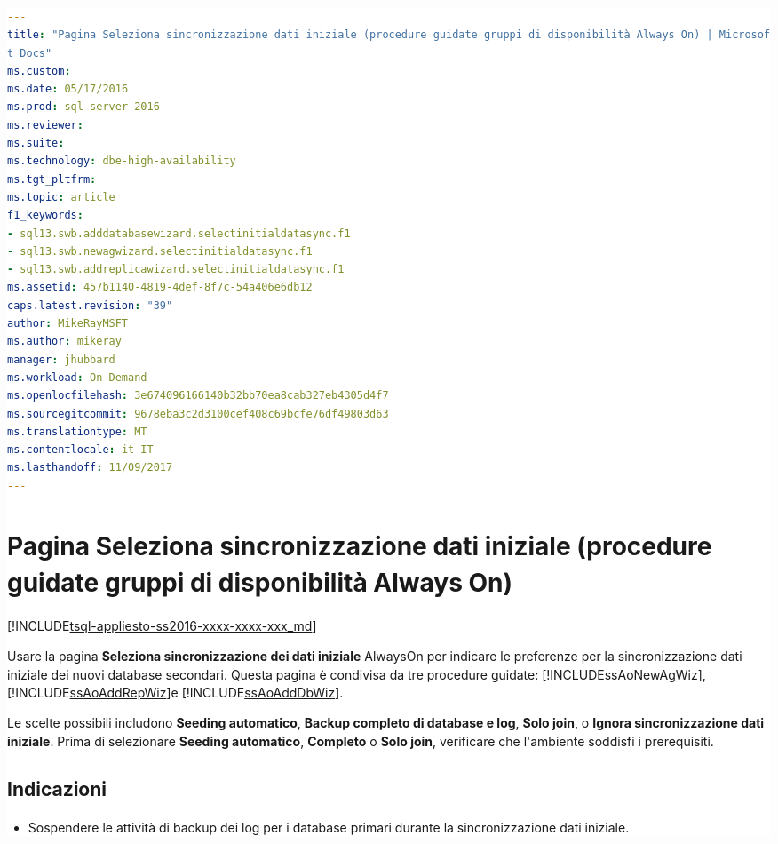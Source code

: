 ```yaml
---
title: "Pagina Seleziona sincronizzazione dati iniziale (procedure guidate gruppi di disponibilità Always On) | Microsoft Docs"
ms.custom: 
ms.date: 05/17/2016
ms.prod: sql-server-2016
ms.reviewer: 
ms.suite: 
ms.technology: dbe-high-availability
ms.tgt_pltfrm: 
ms.topic: article
f1_keywords:
- sql13.swb.adddatabasewizard.selectinitialdatasync.f1
- sql13.swb.newagwizard.selectinitialdatasync.f1
- sql13.swb.addreplicawizard.selectinitialdatasync.f1
ms.assetid: 457b1140-4819-4def-8f7c-54a406e6db12
caps.latest.revision: "39"
author: MikeRayMSFT
ms.author: mikeray
manager: jhubbard
ms.workload: On Demand
ms.openlocfilehash: 3e674096166140b32bb70ea8cab327eb4305d4f7
ms.sourcegitcommit: 9678eba3c2d3100cef408c69bcfe76df49803d63
ms.translationtype: MT
ms.contentlocale: it-IT
ms.lasthandoff: 11/09/2017
---
```

# <a name="select-initial-data-synchronization-page-always-on-availability-group-wizards"></a>Pagina Seleziona sincronizzazione dati iniziale (procedure guidate gruppi di disponibilità Always On)
[!INCLUDE[tsql-appliesto-ss2016-xxxx-xxxx-xxx_md](../../../includes/tsql-appliesto-ss2016-xxxx-xxxx-xxx-md.md)]

  Usare la pagina **Seleziona sincronizzazione dei dati iniziale** AlwaysOn per indicare le preferenze per la sincronizzazione dati iniziale dei nuovi database secondari. Questa pagina è condivisa da tre procedure guidate: [!INCLUDE[ssAoNewAgWiz](../../../includes/ssaonewagwiz-md.md)], [!INCLUDE[ssAoAddRepWiz](../../../includes/ssaoaddrepwiz-md.md)]e [!INCLUDE[ssAoAddDbWiz](../../../includes/ssaoadddbwiz-md.md)].  
  
 Le scelte possibili includono **Seeding automatico**, **Backup completo di database e log**, **Solo join**, o **Ignora sincronizzazione dati iniziale**. Prima di selezionare **Seeding automatico**, **Completo** o **Solo join**, verificare che l'ambiente soddisfi i prerequisiti.  
    
##  <a name="Recommendations"></a> Indicazioni  
  
-   Sospendere le attività di backup dei log per i database primari durante la sincronizzazione dati iniziale.  
  